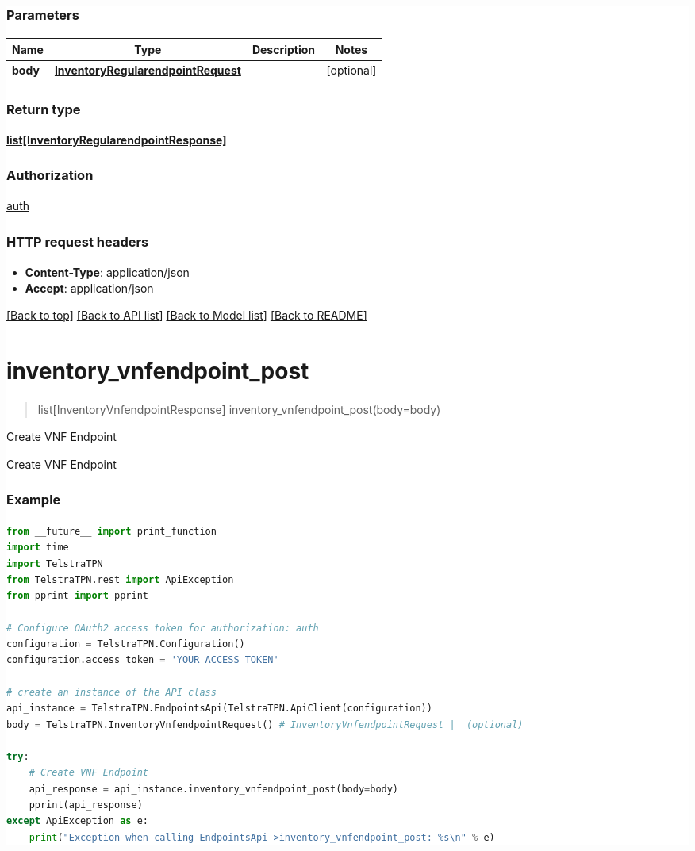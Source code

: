 ### Parameters

Name | Type | Description  | Notes
------------- | ------------- | ------------- | -------------
 **body** | [**InventoryRegularendpointRequest**](InventoryRegularendpointRequest.md)|  | [optional] 

### Return type

[**list[InventoryRegularendpointResponse]**](InventoryRegularendpointResponse.md)

### Authorization

[auth](../README.md#auth)

### HTTP request headers

 - **Content-Type**: application/json
 - **Accept**: application/json

[[Back to top]](#) [[Back to API list]](../README.md#documentation-for-api-endpoints) [[Back to Model list]](../README.md#documentation-for-models) [[Back to README]](../README.md)

# **inventory_vnfendpoint_post**
> list[InventoryVnfendpointResponse] inventory_vnfendpoint_post(body=body)

Create VNF Endpoint

Create VNF Endpoint

### Example
```python
from __future__ import print_function
import time
import TelstraTPN
from TelstraTPN.rest import ApiException
from pprint import pprint

# Configure OAuth2 access token for authorization: auth
configuration = TelstraTPN.Configuration()
configuration.access_token = 'YOUR_ACCESS_TOKEN'

# create an instance of the API class
api_instance = TelstraTPN.EndpointsApi(TelstraTPN.ApiClient(configuration))
body = TelstraTPN.InventoryVnfendpointRequest() # InventoryVnfendpointRequest |  (optional)

try:
    # Create VNF Endpoint
    api_response = api_instance.inventory_vnfendpoint_post(body=body)
    pprint(api_response)
except ApiException as e:
    print("Exception when calling EndpointsApi->inventory_vnfendpoint_post: %s\n" % e)
```
